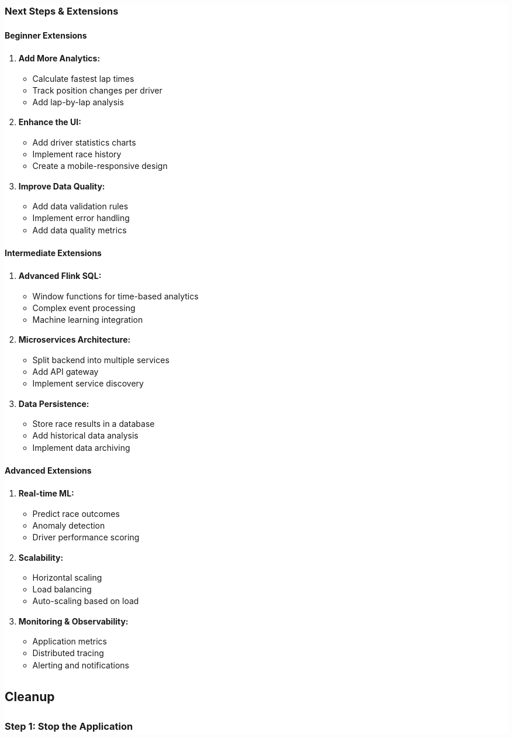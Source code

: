 ### Next Steps & Extensions

#### Beginner Extensions
1. **Add More Analytics:**
   - Calculate fastest lap times
   - Track position changes per driver
   - Add lap-by-lap analysis

2. **Enhance the UI:**
   - Add driver statistics charts
   - Implement race history
   - Create a mobile-responsive design

3. **Improve Data Quality:**
   - Add data validation rules
   - Implement error handling
   - Add data quality metrics

#### Intermediate Extensions
1. **Advanced Flink SQL:**
   - Window functions for time-based analytics
   - Complex event processing
   - Machine learning integration

2. **Microservices Architecture:**
   - Split backend into multiple services
   - Add API gateway
   - Implement service discovery

3. **Data Persistence:**
   - Store race results in a database
   - Add historical data analysis
   - Implement data archiving

#### Advanced Extensions
1. **Real-time ML:**
   - Predict race outcomes
   - Anomaly detection
   - Driver performance scoring

2. **Scalability:**
   - Horizontal scaling
   - Load balancing
   - Auto-scaling based on load

3. **Monitoring & Observability:**
   - Application metrics
   - Distributed tracing
   - Alerting and notifications

## Cleanup

### Step 1: Stop the Application
